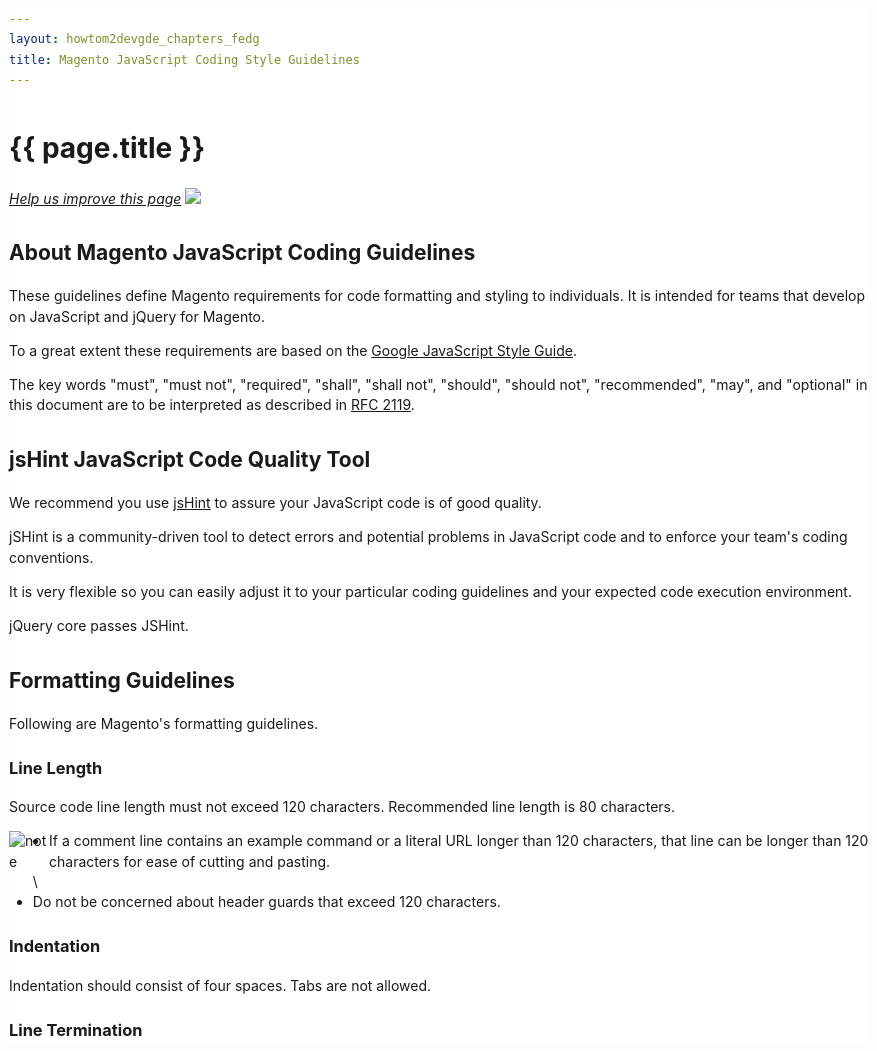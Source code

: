```yaml
---
layout: howtom2devgde_chapters_fedg
title: Magento JavaScript Coding Style Guidelines
---
```

 
<h1 id="fedg_using-ui-lib">{{ page.title }}</h1>

<p><a href="{{ site.githuburl }}m2fedg/javascript/js-coding-style.md" target="_blank"><em>Help us improve this page</em></a>&nbsp;<img src="{{ site.baseurl }}common/images/newWindow.gif"/></p>

<h2 id="fedg_js-coding-style">About Magento JavaScript Coding Guidelines</h2>

These guidelines define Magento requirements for code formatting and styling to individuals. It is intended for teams that develop on JavaScript and jQuery for Magento.

To a great extent these requirements are based  on the <a href="http://google-styleguide.googlecode.com/svn/trunk/javascriptguide.xml" target="_blank">Google JavaScript Style Guide</a>.

The key words "must", "must not", "required", "shall", "shall not", "should", "should not", "recommended", "may", and "optional" in this document are to be interpreted as described in <a href="http://www.ietf.org/rfc/rfc2119.txt" target="_blank">RFC 2119</a>. 

<h2 id="fedg_js-coding_jshint">jsHint JavaScript Code Quality Tool</h2>

We recommend you use <a href="http://www.jshint.com" target="_blank">jsHint</a> to assure your JavaScript code is of good quality.

jSHint is a community-driven tool to detect errors and potential problems in JavaScript code and to enforce your team's coding conventions.

It is very flexible so you can easily adjust it to your particular coding guidelines and your expected code execution environment.

jQuery core passes JSHint.

<h2 id="fedg_js-coding-format">Formatting Guidelines</h2>

Following are Magento's formatting guidelines.

<h3 id="fedg_js-coding-format_length">Line Length</h3>

Source code line length must not exceed 120 characters. Recommended line length is 80 characters.

<div class="bs-callout bs-callout-info" id="info">
  <img src="{{ site.baseurl }}common/images/icon_note.png" alt="note" align="left" width="40" />
<span class="glyphicon-class">
  <ul class="note"><li>If a comment line contains an example command or a literal URL longer than 120 characters, that line can be longer than 120 characters for ease of cutting and pasting.</li>\
  <li>Do not be concerned about header guards that exceed 120 characters.</li></ul></span>
  </div>


<h3 id="fedg_js-coding-format_indent">Indentation</h3>

Indentation should consist of four spaces. Tabs are not allowed.

<h3 id="fedg_js-coding-format_terminate">Line Termination </h3>
